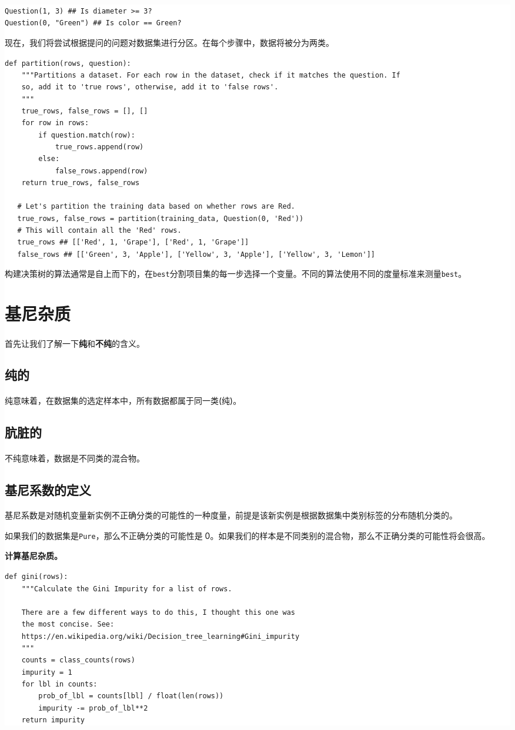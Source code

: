 ```
Question(1, 3) ## Is diameter >= 3?
Question(0, "Green") ## Is color == Green?
```

现在，我们将尝试根据提问的问题对数据集进行分区。在每个步骤中，数据将被分为两类。

```
def partition(rows, question):
    """Partitions a dataset. For each row in the dataset, check if it matches the question. If
    so, add it to 'true rows', otherwise, add it to 'false rows'.
    """
    true_rows, false_rows = [], []
    for row in rows:
        if question.match(row):
            true_rows.append(row)
        else:
            false_rows.append(row)
    return true_rows, false_rows

   # Let's partition the training data based on whether rows are Red.
   true_rows, false_rows = partition(training_data, Question(0, 'Red'))
   # This will contain all the 'Red' rows.
   true_rows ## [['Red', 1, 'Grape'], ['Red', 1, 'Grape']]
   false_rows ## [['Green', 3, 'Apple'], ['Yellow', 3, 'Apple'], ['Yellow', 3, 'Lemon']]
```

构建决策树的算法通常是自上而下的，在`best`分割项目集的每一步选择一个变量。不同的算法使用不同的度量标准来测量`best`。

# 基尼杂质

首先让我们了解一下**纯**和**不纯**的含义。

## 纯的

纯意味着，在数据集的选定样本中，所有数据都属于同一类(纯)。

## 肮脏的

不纯意味着，数据是不同类的混合物。

## 基尼系数的定义

基尼系数是对随机变量新实例不正确分类的可能性的一种度量，前提是该新实例是根据数据集中类别标签的分布随机分类的。

如果我们的数据集是`Pure`，那么不正确分类的可能性是 0。如果我们的样本是不同类别的混合物，那么不正确分类的可能性将会很高。

**计算基尼杂质。**

```
def gini(rows):
    """Calculate the Gini Impurity for a list of rows.

    There are a few different ways to do this, I thought this one was
    the most concise. See:
    https://en.wikipedia.org/wiki/Decision_tree_learning#Gini_impurity
    """
    counts = class_counts(rows)
    impurity = 1
    for lbl in counts:
        prob_of_lbl = counts[lbl] / float(len(rows))
        impurity -= prob_of_lbl**2
    return impurity
```
